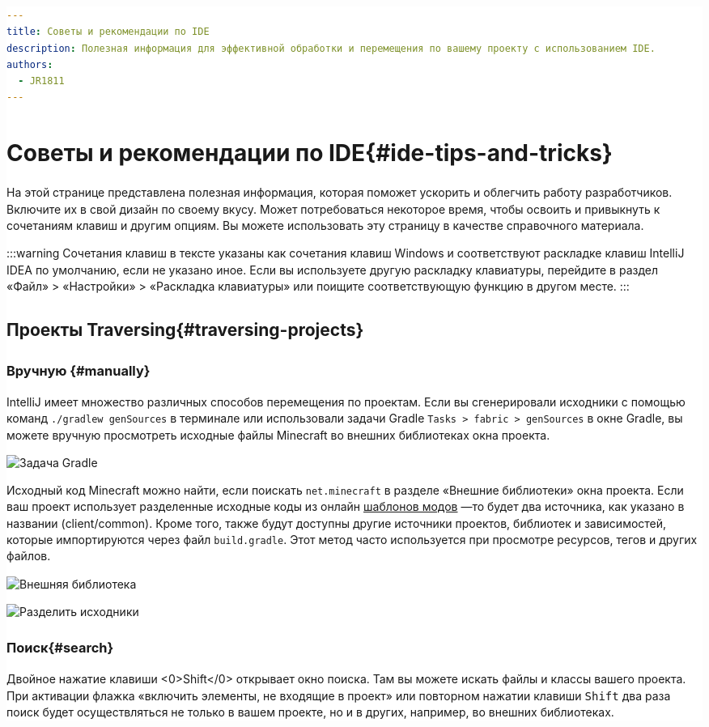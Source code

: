 ```yaml
---
title: Советы и рекомендации по IDE
description: Полезная информация для эффективной обработки и перемещения по вашему проекту с использованием IDE.
authors:
  - JR1811
---
```


# Советы и рекомендации по IDE{#ide-tips-and-tricks}

На этой странице представлена ​​полезная информация, которая поможет ускорить и облегчить работу разработчиков. Включите их в свой дизайн по своему вкусу.
Может потребоваться некоторое время, чтобы освоить и привыкнуть к сочетаниям клавиш и другим опциям. Вы можете использовать эту страницу в качестве справочного материала.

:::warning
Сочетания клавиш в тексте указаны как сочетания клавиш Windows и соответствуют раскладке клавиш IntelliJ IDEA по умолчанию, если не указано иное.
Если вы используете другую раскладку клавиатуры, перейдите в раздел «Файл» > «Настройки» > «Раскладка клавиатуры» или поищите соответствующую функцию в другом месте.
:::

## Проекты Traversing{#traversing-projects}

### Вручную {#manually}

IntelliJ имеет множество различных способов перемещения по проектам. Если вы сгенерировали исходники с помощью команд `./gradlew genSources` в терминале или использовали задачи Gradle `Tasks > fabric > genSources` в окне Gradle, вы можете вручную просмотреть исходные файлы Minecraft во внешних библиотеках окна проекта.

![Задача Gradle](/assets/develop/misc/using-the-ide/traversing_01.png)

Исходный код Minecraft можно найти, если поискать `net.minecraft` в разделе «Внешние библиотеки» окна проекта. Если ваш проект использует разделенные исходные коды из онлайн [шаблонов модов](https://fabricmc.net/develop/template/) —то будет два источника, как указано в названии (client/common). Кроме того, также будут доступны другие источники проектов, библиотек и зависимостей, которые импортируются через файл `build.gradle`. Этот метод часто используется при просмотре ресурсов, тегов и других файлов.

![Внешняя библиотека](/assets/develop/misc/using-the-ide/traversing_02_1.png)

![Разделить исходники](/assets/develop/misc/using-the-ide/traversing_02_2.png)

### Поиск{#search}

Двойное нажатие клавиши <0>Shift</0> открывает окно поиска. Там вы можете искать файлы и классы вашего проекта. При активации флажка «включить элементы, не входящие в проект»
или повторном нажатии клавиши <kbd>Shift</kbd> два раза поиск будет осуществляться не только в вашем проекте, но и в других, например, во внешних библиотеках.
